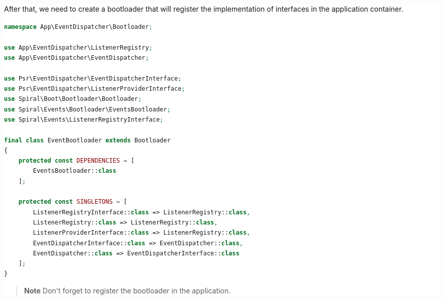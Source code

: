 After that, we need to create a bootloader that will register the implementation of interfaces in the application container.

```php
namespace App\EventDispatcher\Bootloader;

use App\EventDispatcher\ListenerRegistry;
use App\EventDispatcher\EventDispatcher;

use Psr\EventDispatcher\EventDispatcherInterface;
use Psr\EventDispatcher\ListenerProviderInterface;
use Spiral\Boot\Bootloader\Bootloader;
use Spiral\Events\Bootloader\EventsBootloader;
use Spiral\Events\ListenerRegistryInterface;

final class EventBootloader extends Bootloader
{
    protected const DEPENDENCIES = [
        EventsBootloader::class
    ];

    protected const SINGLETONS = [
        ListenerRegistryInterface::class => ListenerRegistry::class,
        ListenerRegistry::class => ListenerRegistry::class,
        ListenerProviderInterface::class => ListenerRegistry::class,
        EventDispatcherInterface::class => EventDispatcher::class,
        EventDispatcher::class => EventDispatcherInterface::class
    ];
}
```

> **Note**
> Don't forget to register the bootloader in the application.
